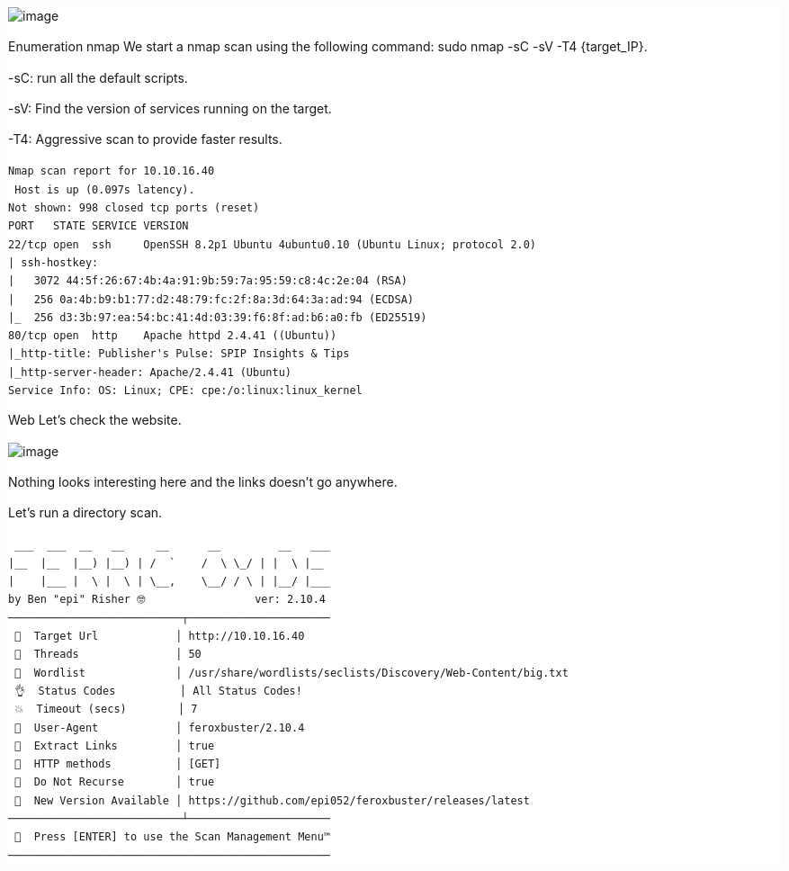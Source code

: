 
![image](https://github.com/user-attachments/assets/9e1919d4-6a88-4bcf-9f67-1d28e61b7cac)






Enumeration
nmap
We start a nmap scan using the following command: sudo nmap -sC -sV -T4 {target_IP}.

-sC: run all the default scripts.

-sV: Find the version of services running on the target.

-T4: Aggressive scan to provide faster results.


```
Nmap scan report for 10.10.16.40
 Host is up (0.097s latency).
Not shown: 998 closed tcp ports (reset)
PORT   STATE SERVICE VERSION
22/tcp open  ssh     OpenSSH 8.2p1 Ubuntu 4ubuntu0.10 (Ubuntu Linux; protocol 2.0)
| ssh-hostkey: 
|   3072 44:5f:26:67:4b:4a:91:9b:59:7a:95:59:c8:4c:2e:04 (RSA)
|   256 0a:4b:b9:b1:77:d2:48:79:fc:2f:8a:3d:64:3a:ad:94 (ECDSA)
|_  256 d3:3b:97:ea:54:bc:41:4d:03:39:f6:8f:ad:b6:a0:fb (ED25519)
80/tcp open  http    Apache httpd 2.4.41 ((Ubuntu))
|_http-title: Publisher's Pulse: SPIP Insights & Tips
|_http-server-header: Apache/2.4.41 (Ubuntu)
Service Info: OS: Linux; CPE: cpe:/o:linux:linux_kernel
```

Web
Let’s check the website.


![image](https://github.com/user-attachments/assets/88eb3c30-693d-4126-a487-678a845fb8d0)

Nothing looks interesting here and the links doesn’t go anywhere.

Let’s run a directory scan.


```
 ___  ___  __   __     __      __         __   ___
|__  |__  |__) |__) | /  `    /  \ \_/ | |  \ |__
|    |___ |  \ |  \ | \__,    \__/ / \ | |__/ |___
by Ben "epi" Risher 🤓                 ver: 2.10.4
───────────────────────────┬──────────────────────                                                       
 🎯  Target Url            │ http://10.10.16.40   
 🚀  Threads               │ 50                    
 📖  Wordlist              │ /usr/share/wordlists/seclists/Discovery/Web-Content/big.txt
 👌  Status Codes          │ All Status Codes!                                                                                                                                                                     
 💥  Timeout (secs)        │ 7                                                                           
 🦡  User-Agent            │ feroxbuster/2.10.4                                                          
 🔎  Extract Links         │ true                                                                        
 🏁  HTTP methods          │ [GET]
 🚫  Do Not Recurse        │ true
 🎉  New Version Available │ https://github.com/epi052/feroxbuster/releases/latest
───────────────────────────┴──────────────────────
 🏁  Press [ENTER] to use the Scan Management Menu™
──────────────────────────────────────────────────
```